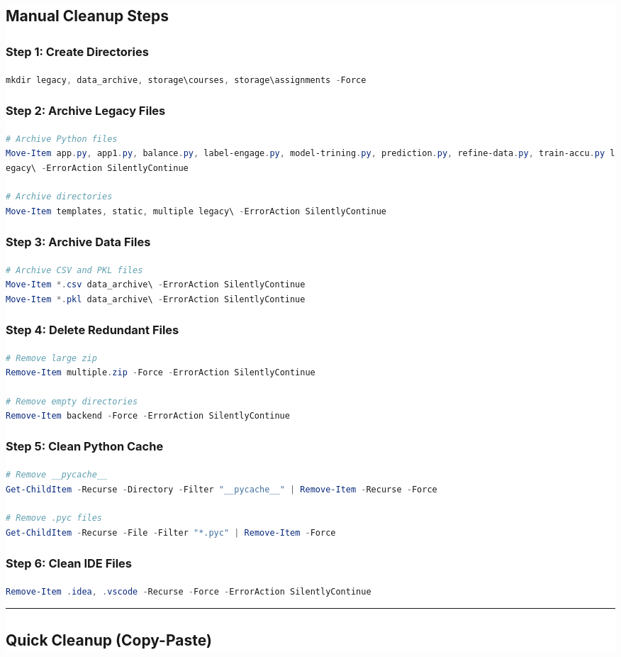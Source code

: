 
## Manual Cleanup Steps

### Step 1: Create Directories
```powershell
mkdir legacy, data_archive, storage\courses, storage\assignments -Force
```

### Step 2: Archive Legacy Files
```powershell
# Archive Python files
Move-Item app.py, app1.py, balance.py, label-engage.py, model-trining.py, prediction.py, refine-data.py, train-accu.py legacy\ -ErrorAction SilentlyContinue

# Archive directories
Move-Item templates, static, multiple legacy\ -ErrorAction SilentlyContinue
```

### Step 3: Archive Data Files
```powershell
# Archive CSV and PKL files
Move-Item *.csv data_archive\ -ErrorAction SilentlyContinue
Move-Item *.pkl data_archive\ -ErrorAction SilentlyContinue
```

### Step 4: Delete Redundant Files
```powershell
# Remove large zip
Remove-Item multiple.zip -Force -ErrorAction SilentlyContinue

# Remove empty directories
Remove-Item backend -Force -ErrorAction SilentlyContinue
```

### Step 5: Clean Python Cache
```powershell
# Remove __pycache__
Get-ChildItem -Recurse -Directory -Filter "__pycache__" | Remove-Item -Recurse -Force

# Remove .pyc files
Get-ChildItem -Recurse -File -Filter "*.pyc" | Remove-Item -Force
```

### Step 6: Clean IDE Files
```powershell
Remove-Item .idea, .vscode -Recurse -Force -ErrorAction SilentlyContinue
```

---

## Quick Cleanup (Copy-Paste)
